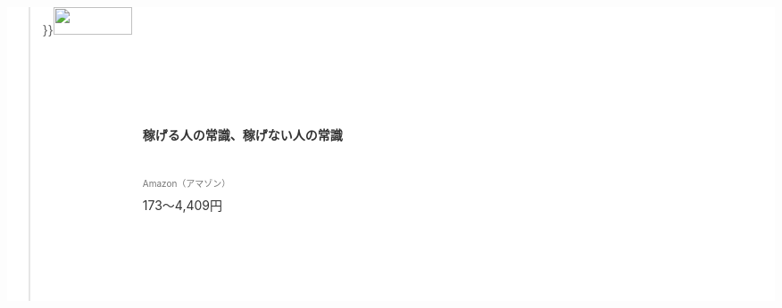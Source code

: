 >}}<noscript><img border="0" height="31" src="https://blog.with2.net/img/banner/banner_22.gif" width="88"></noscript></a></p><div class="pickCreative_root" style="caret-color: rgb(0, 0, 0); color: rgb(0, 0, 0); -webkit-text-size-adjust: auto; font-size: 0px;"> </div><div class="pickCreative_root" style="caret-color: rgb(0, 0, 0); color: rgb(0, 0, 0); -webkit-text-size-adjust: auto; font-size: 0px;"> </div><div class="pickCreative_root" style="caret-color: rgb(0, 0, 0); color: rgb(0, 0, 0); -webkit-text-size-adjust: auto; font-size: 0px;"> </div><div class="pickCreative_root" style="caret-color: rgb(0, 0, 0); color: rgb(0, 0, 0); -webkit-text-size-adjust: auto; font-size: 0px;"> </div><p> </p><p> </p><div class="pickCreative_root" style="font-size:0"><article class="pickCreative_wrap" contenteditable="false" style="display:inline-block;max-width:100%"><a class="pickCreative pickLayout1" data-aid="pshjhxXsZ9k2UpnnBPsWO2" data-detail-setting="{"show_price":true}" data-df-item-id="4802110227" data-img-size="small" data-img-url="https://m.media-amazon.com/images/I/51Ft8zEBpkL._SL500_.jpg" data-item-id="AZ000001" data-layout-type="1" href="click?aid=pshjhxXsZ9k2UpnnBPsWO2" id="pshjhxXsZ9k2UpnnBPsWO2" style="background-color:#fff;border-radius:4px;box-sizing:border-box;display:block;max-width:100%;padding:8px;text-decoration:none;width:450px;font-family:ヒラギノ角ゴ Pro W3, Hiragino Kaku Gothic Pro, ＭＳ Ｐゴシック, Helvetica, Arial, sans-serif;line-height:1;font-weight:normal;font-style:normal;word-break:break-all" target="_blank"><div class="pickLayout1_inner" style="display:-webkit-box; display: flex"><div class="pickLayout1_imgWrapper pickLayout1_imgWrapper--small" style="position:relative;margin-right:16px;flex-shrink:0;width:96px;height:96px">{{< figure src="svg+xml;charset=utf-8,%3Csvg%20xmlns%3D%22http%3A%2F%2Fwww.w3.org%2F2000%2Fsvg%22%20title%3D%22Placeholder%20for%20Images%22%20role%3D%22presentation%22%20viewBox%3D%220%200%2096%2096%22%20%2F%3E" width="96px" height="96px" >}}<noscript><img alt="" class="pickLayout1_img pickLayout1_img--small" data-img="affiliate" height="96" src="https://m.media-amazon.com/images/I/51Ft8zEBpkL._SL500_.jpg" style="width:auto;height:auto;margin:auto; margin: auto;position:absolute;top:0;left:0;right:0;bottom:0;max-width:100%;max-height:100%" width="96"></noscript></div><div class="pickLayout1_info" style="display:-webkit-box; display: flex;-webkit-box-flex:1;flex:1 1 0%;-webkit-box-orient:vertical;-webkit-box-direction:normal;flex-direction:column;-webkit-box-pack:center;justify-content:center"><div class="pickLayout1_title pickLayout1_title--small" style="-webkit-box-orient:vertical;display:-webkit-box;font-weight:bold;-webkit-line-clamp:2;overflow:hidden;color:#333;text-align:left;font-size:14px;margin-bottom:16px;line-height:1.5;height:42px">稼げる人の常識、稼げない人の常識</div><div class="pickLayout1_advertiser pickLayout1_advertiser--small" style="font-size:10px;color:#757575;margin-bottom:8px;text-align:left">Amazon（アマゾン）</div><div class="pickLayout1_price pickLayout1_price--small" style="color:#333;text-align:left;font-size:14px">173〜4,409円</div></div></div></a></article></div><p> </p><div class="pickCreative_root" style="font-size:0"> </div><p> </p><div class="pickCreative_root" style="font-size:0"> </div><div class="pickCreative_root" style="font-size:0"> </div><div class="pickCreative_root" style="font-size:0"> </div><div class="pickCreative_root" style="font-size:0"> </div><div class="pickCreative_root" style="font-size:0"> </div>

